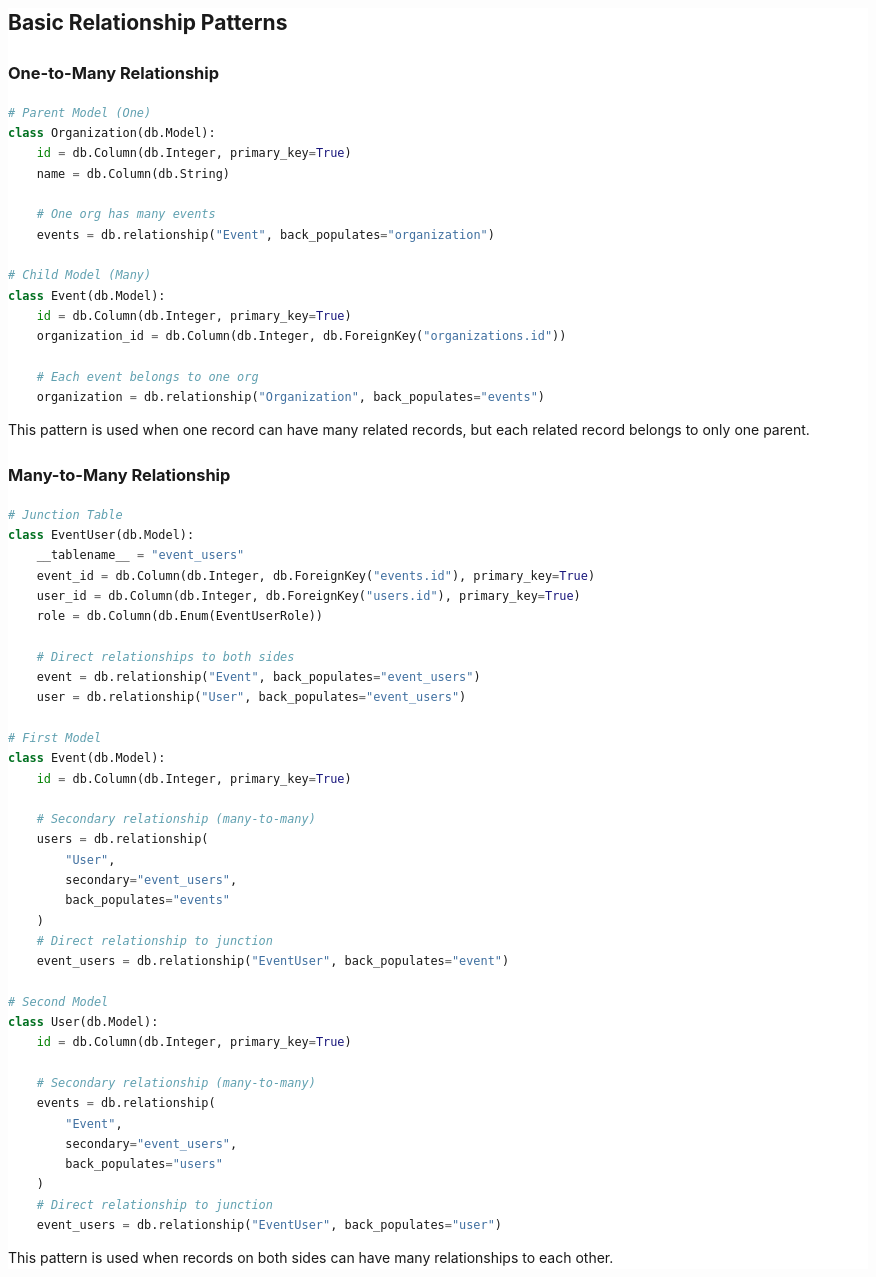 ## Basic Relationship Patterns

### One-to-Many Relationship
```python
# Parent Model (One)
class Organization(db.Model):
    id = db.Column(db.Integer, primary_key=True)
    name = db.Column(db.String)
    
    # One org has many events
    events = db.relationship("Event", back_populates="organization")

# Child Model (Many)
class Event(db.Model):
    id = db.Column(db.Integer, primary_key=True)
    organization_id = db.Column(db.Integer, db.ForeignKey("organizations.id"))
    
    # Each event belongs to one org
    organization = db.relationship("Organization", back_populates="events")
```
This pattern is used when one record can have many related records, but each related record belongs to only one parent.

### Many-to-Many Relationship
```python
# Junction Table
class EventUser(db.Model):
    __tablename__ = "event_users"
    event_id = db.Column(db.Integer, db.ForeignKey("events.id"), primary_key=True)
    user_id = db.Column(db.Integer, db.ForeignKey("users.id"), primary_key=True)
    role = db.Column(db.Enum(EventUserRole))

    # Direct relationships to both sides
    event = db.relationship("Event", back_populates="event_users")
    user = db.relationship("User", back_populates="event_users")

# First Model
class Event(db.Model):
    id = db.Column(db.Integer, primary_key=True)
    
    # Secondary relationship (many-to-many)
    users = db.relationship(
        "User",
        secondary="event_users",
        back_populates="events"
    )
    # Direct relationship to junction
    event_users = db.relationship("EventUser", back_populates="event")

# Second Model
class User(db.Model):
    id = db.Column(db.Integer, primary_key=True)
    
    # Secondary relationship (many-to-many)
    events = db.relationship(
        "Event",
        secondary="event_users",
        back_populates="users"
    )
    # Direct relationship to junction
    event_users = db.relationship("EventUser", back_populates="user")
```
This pattern is used when records on both sides can have many relationships to each other.